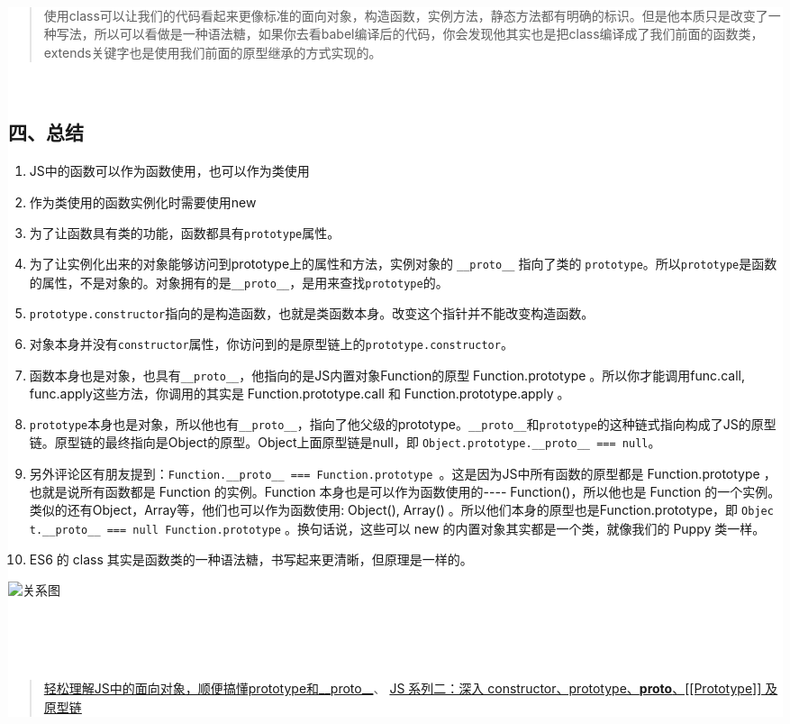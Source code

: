 
> 使用class可以让我们的代码看起来更像标准的面向对象，构造函数，实例方法，静态方法都有明确的标识。但是他本质只是改变了一种写法，所以可以看做是一种语法糖，如果你去看babel编译后的代码，你会发现他其实也是把class编译成了我们前面的函数类，extends关键字也是使用我们前面的原型继承的方式实现的。

<br>

## 四、总结

1. JS中的函数可以作为函数使用，也可以作为类使用

2. 作为类使用的函数实例化时需要使用new

3. 为了让函数具有类的功能，函数都具有`prototype`属性。

4. 为了让实例化出来的对象能够访问到prototype上的属性和方法，实例对象的 `__proto__` 指向了类的 `prototype`。所以`prototype`是函数的属性，不是对象的。对象拥有的是`__proto__`，是用来查找`prototype`的。

5. `prototype.constructor`指向的是构造函数，也就是类函数本身。改变这个指针并不能改变构造函数。

6. 对象本身并没有`constructor`属性，你访问到的是原型链上的`prototype.constructor`。

7. 函数本身也是对象，也具有`__proto__`，他指向的是JS内置对象Function的原型 Function.prototype 。所以你才能调用func.call, func.apply这些方法，你调用的其实是 Function.prototype.call 和 Function.prototype.apply 。

8. `prototype`本身也是对象，所以他也有`__proto__`，指向了他父级的prototype。`__proto__`和`prototype`的这种链式指向构成了JS的原型链。原型链的最终指向是Object的原型。Object上面原型链是null，即 `Object.prototype.__proto__ === null`。

9. 另外评论区有朋友提到：`Function.__proto__ === Function.prototype `。这是因为JS中所有函数的原型都是 Function.prototype ，也就是说所有函数都是 Function 的实例。Function 本身也是可以作为函数使用的---- Function()，所以他也是 Function 的一个实例。类似的还有Object，Array等，他们也可以作为函数使用: Object(), Array() 。所以他们本身的原型也是Function.prototype，即 `Object.__proto__ === null Function.prototype` 。换句话说，这些可以 new 的内置对象其实都是一个类，就像我们的 Puppy 类一样。

10. ES6 的 class 其实是函数类的一种语法糖，书写起来更清晰，但原理是一样的。


![关系图](https://img2020.cnblogs.com/blog/1855591/202010/1855591-20201013143726912-1477686856.png)


<br><br><br>

> [轻松理解JS中的面向对象，顺便搞懂prototype和__proto__](https://www.toutiao.com/i6797216661217739275/?tt_from=mobile_qq&utm_campaign=client_share&timestamp=1585615280&app=news_article&utm_source=mobile_qq&utm_medium=toutiao_android&req_id=20200331084119010131074200316BEA8F&group_id=6797216661217739275)、
[JS 系列二：深入 constructor、prototype、__proto__、[[Prototype]] 及 原型链](https://juejin.im/post/6844903924290289671#heading-11)


